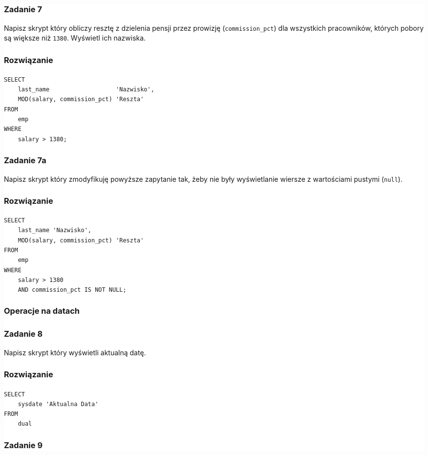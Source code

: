 ### Zadanie 7

Napisz skrypt który obliczy resztę z dzielenia pensji przez prowizję (```commission_pct```) dla wszystkich pracowników, których pobory są
większe niż ```1380```. Wyświetl ich nazwiska.

### Rozwiązanie

```
SELECT
    last_name                   'Nazwisko',
    MOD(salary, commission_pct) 'Reszta'
FROM
    emp
WHERE
    salary > 1380;
```

### Zadanie 7a

Napisz skrypt który zmodyfikuję powyższe zapytanie tak, żeby nie były wyświetlanie wiersze z wartościami pustymi (```null```).

### Rozwiązanie

```
SELECT
    last_name 'Nazwisko',
    MOD(salary, commission_pct) 'Reszta'
FROM
    emp
WHERE
    salary > 1380
    AND commission_pct IS NOT NULL;
```

### Operacje na datach

### Zadanie 8

Napisz skrypt który wyświetli aktualną datę.

### Rozwiązanie

```
SELECT
    sysdate 'Aktualna Data'
FROM
    dual
```

### Zadanie 9
